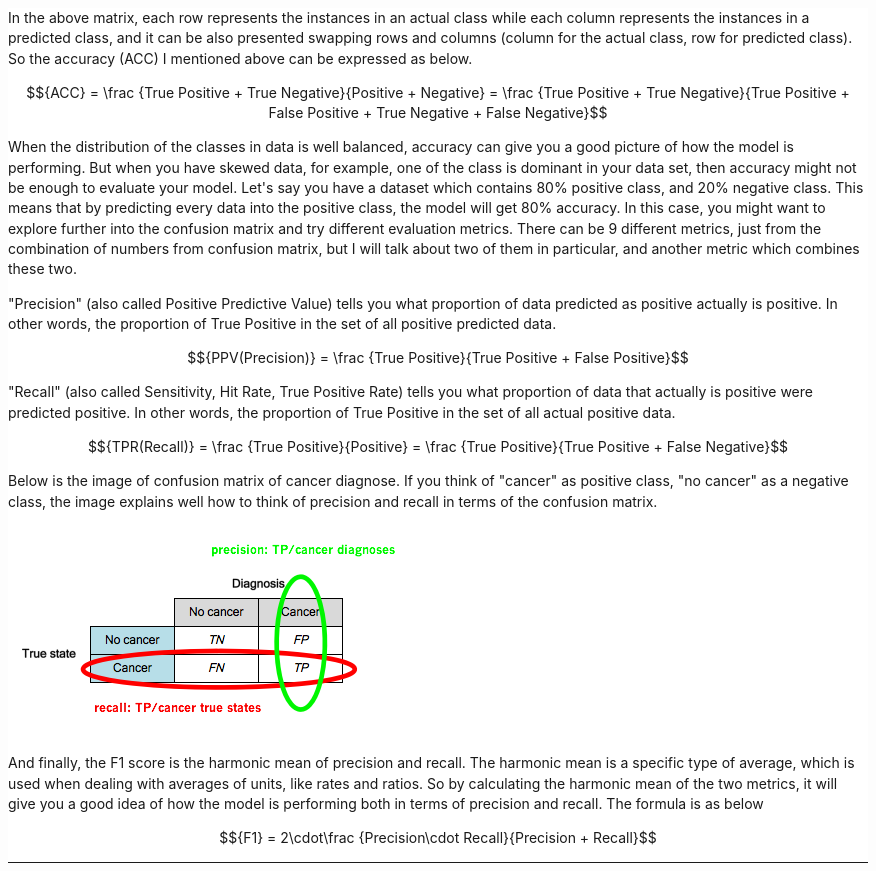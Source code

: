 In the above matrix, each row represents the instances in an actual class while each column represents the instances in a predicted class, and it can be also presented swapping rows and columns (column for the actual class, row for predicted class). So the accuracy (ACC) I mentioned above can be expressed as below.

$${ACC} = \frac {True Positive + True Negative}{Positive + Negative} = \frac {True Positive + True Negative}{True Positive + False Positive + True Negative + False Negative}$$

When the distribution of the classes in data is well balanced, accuracy can give you a good picture of how the model is performing. But when you have skewed data, for example, one of the class is dominant in your data set, then accuracy might not be enough to evaluate your model. Let's say you have a dataset which contains 80% positive class, and 20% negative class. This means that by predicting every data into the positive class, the model will get 80% accuracy. In this case, you might want to explore further into the confusion matrix and try different evaluation metrics. There can be 9 different metrics, just from the combination of numbers from confusion matrix, but I will talk about two of them in particular, and another metric which combines these two.

"Precision" (also called Positive Predictive Value) tells you what proportion of data predicted as positive actually is positive. In other words, the proportion of True Positive in the set of all positive predicted data.

$${PPV(Precision)} = \frac {True Positive}{True Positive + False Positive}$$

"Recall" (also called Sensitivity, Hit Rate, True Positive Rate) tells you what proportion of data that actually is positive were predicted positive. In other words, the proportion of True Positive in the set of all actual positive data.

$${TPR(Recall)} = \frac {True Positive}{Positive} = \frac {True Positive}{True Positive + False Negative}$$

Below is the image of confusion matrix of cancer diagnose. If you think of "cancer" as positive class, "no cancer" as a negative class, the image explains well how to think of precision and recall in terms of the confusion matrix.

![title](img/cm02.png)

And finally, the F1 score is the harmonic mean of precision and recall. The harmonic mean is a specific type of average, which is used when dealing with averages of units, like rates and ratios. So by calculating the harmonic mean of the two metrics, it will give you a good idea of how the model is performing both in terms of precision and recall. The formula is as below

$${F1} = 2\cdot\frac {Precision\cdot Recall}{Precision + Recall}$$

---
